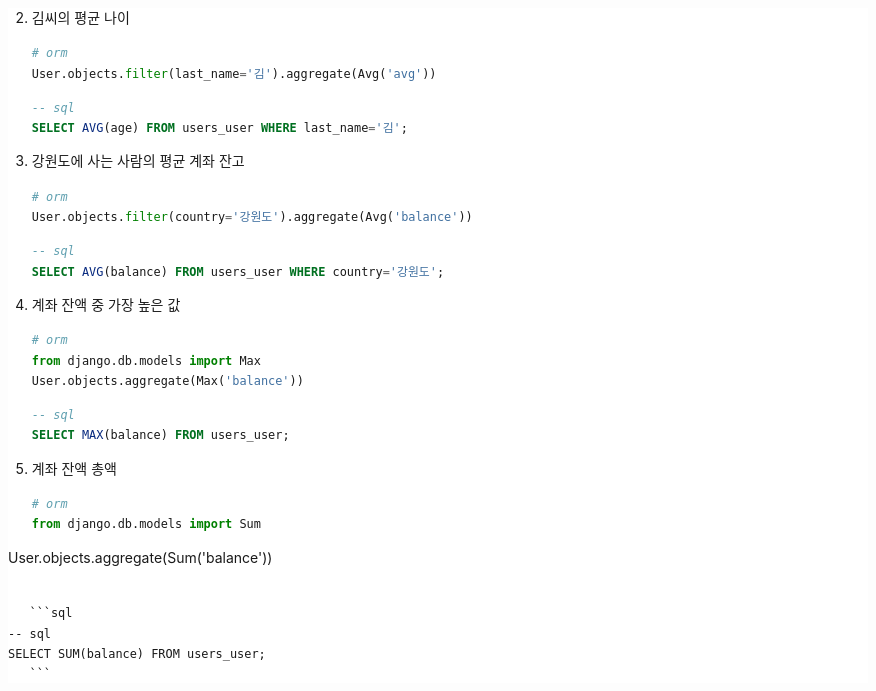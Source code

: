 2. 김씨의 평균 나이

   ```python
   # orm
   User.objects.filter(last_name='김').aggregate(Avg('avg'))
   ```

      ```sql
   -- sql
   SELECT AVG(age) FROM users_user WHERE last_name='김';
      ```

3. 강원도에 사는 사람의 평균 계좌 잔고

   ```python
   # orm
   User.objects.filter(country='강원도').aggregate(Avg('balance'))
   ```

   ```sql
   -- sql
   SELECT AVG(balance) FROM users_user WHERE country='강원도';
   ```

4. 계좌 잔액 중 가장 높은 값

   ```python
   # orm
   from django.db.models import Max
   User.objects.aggregate(Max('balance'))
   ```

      ```sql
   -- sql
   SELECT MAX(balance) FROM users_user;
      ```

5. 계좌 잔액 총액

   ```python
   # orm
   from django.db.models import Sum
User.objects.aggregate(Sum('balance'))
   ```
   
      ```sql
   -- sql
   SELECT SUM(balance) FROM users_user;
      ```